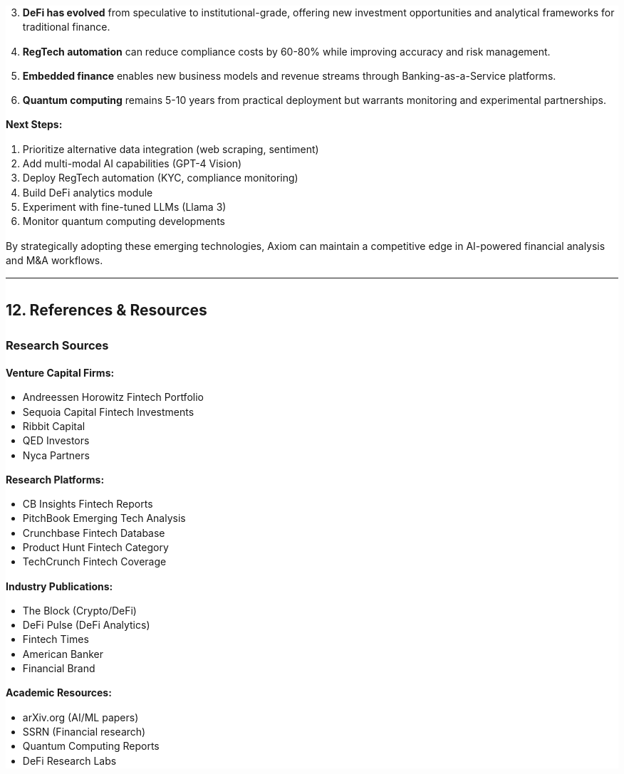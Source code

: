 3. **DeFi has evolved** from speculative to institutional-grade, offering new investment opportunities and analytical frameworks for traditional finance.

4. **RegTech automation** can reduce compliance costs by 60-80% while improving accuracy and risk management.

5. **Embedded finance** enables new business models and revenue streams through Banking-as-a-Service platforms.

6. **Quantum computing** remains 5-10 years from practical deployment but warrants monitoring and experimental partnerships.

**Next Steps:**
1. Prioritize alternative data integration (web scraping, sentiment)
2. Add multi-modal AI capabilities (GPT-4 Vision)
3. Deploy RegTech automation (KYC, compliance monitoring)
4. Build DeFi analytics module
5. Experiment with fine-tuned LLMs (Llama 3)
6. Monitor quantum computing developments

By strategically adopting these emerging technologies, Axiom can maintain a competitive edge in AI-powered financial analysis and M&A workflows.

---

## 12. References & Resources

### Research Sources

**Venture Capital Firms:**
- Andreessen Horowitz Fintech Portfolio
- Sequoia Capital Fintech Investments
- Ribbit Capital
- QED Investors
- Nyca Partners

**Research Platforms:**
- CB Insights Fintech Reports
- PitchBook Emerging Tech Analysis
- Crunchbase Fintech Database
- Product Hunt Fintech Category
- TechCrunch Fintech Coverage

**Industry Publications:**
- The Block (Crypto/DeFi)
- DeFi Pulse (DeFi Analytics)
- Fintech Times
- American Banker
- Financial Brand

**Academic Resources:**
- arXiv.org (AI/ML papers)
- SSRN (Financial research)
- Quantum Computing Reports
- DeFi Research Labs
